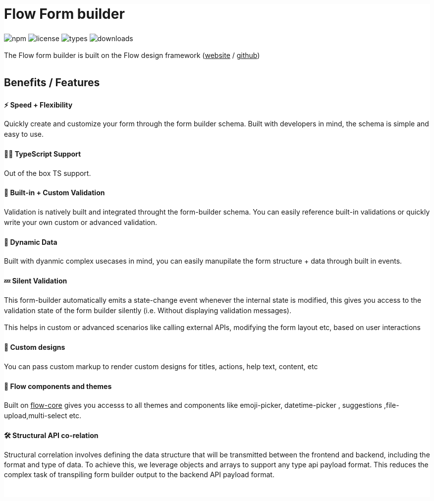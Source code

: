 # Flow Form builder

![npm](https://badgen.net/npm/v/@cldcvr/flow-form-builder) ![license](https://badgen.net/npm/license/@cldcvr/flow-form-builder) ![types](https://badgen.net/npm/types/@cldcvr/flow-form-builder) ![downloads](https://badgen.net//npm/dw/@cldcvr/flow-form-builder)

The Flow form builder is built on the Flow design framework ([website](https://flow.cldcvr.com/) / [github](https://github.com/cldcvr/flow-core))

## Benefits / Features

#### ⚡ Speed + Flexibility

Quickly create and customize your form through the form builder schema. Built with developers in mind, the schema is simple and easy to use.

#### 👩‍💻 TypeScript Support

Out of the box TS support.

#### 🚓 Built-in + Custom Validation

Validation is natively built and integrated throught the form-builder schema. You can easily reference built-in validations or quickly write your own custom or advanced validation.

#### 🚀 Dynamic Data

Built with dyanmic complex usecases in mind, you can easily manupilate the form structure + data through built in events.

#### 💤 Silent Validation

This form-builder automatically emits a state-change event whenever the internal state is modified, this gives you access to the validation state of the form builder silently (i.e. Without displaying validation messages).

This helps in custom or advanced scenarios like calling external APIs, modifying the form layout etc, based on user interactions

#### 🎨 Custom designs

You can pass custom markup to render custom designs for titles, actions, help text, content, etc

#### 🍭 Flow components and themes

Built on [flow-core](https://github.com/cldcvr/flow-core) gives you accesss to all themes and components like emoji-picker, datetime-picker , suggestions ,file-upload,multi-select etc.

#### 🛠️ Structural API co-relation

Structural correlation involves defining the data structure that will be transmitted between the frontend and backend, including the format and type of data. To achieve this, we leverage objects and arrays to support any type api payload format. This reduces the complex task of transpiling form builder output to the backend API payload format.

<br/>
